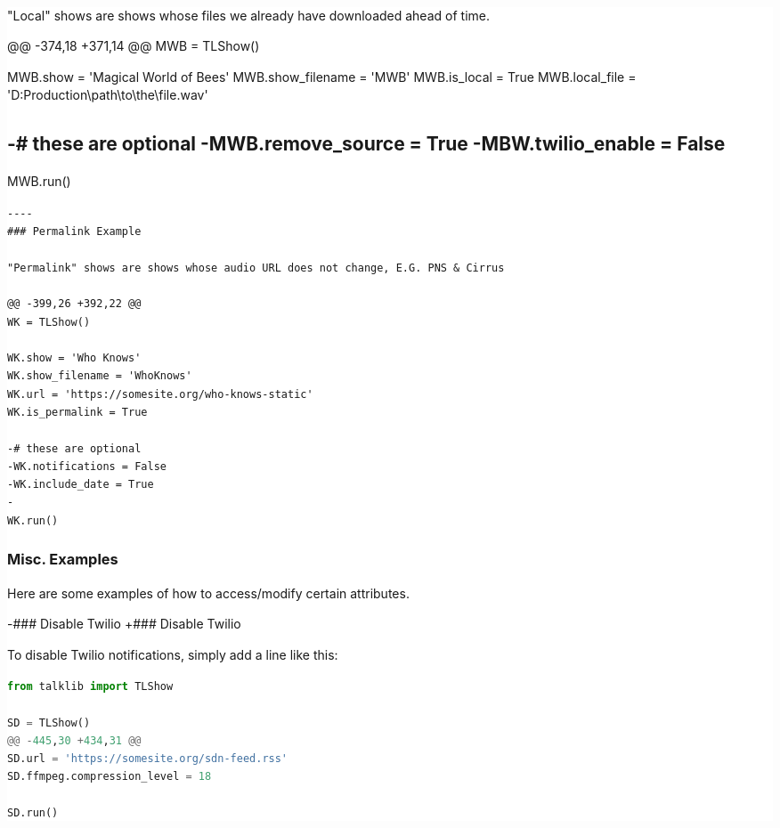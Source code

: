  "Local" shows are shows whose files we already have downloaded ahead of time.
 
@@ -374,18 +371,14 @@
 MWB = TLShow()
 
 MWB.show = 'Magical World of Bees'
 MWB.show_filename = 'MWB'
 MWB.is_local = True
 MWB.local_file = 'D:Production\path\to\the\file.wav'
 
-# these are optional
-MWB.remove_source = True
-MBW.twilio_enable = False
-
 MWB.run()
 ````
 ----
 ### Permalink Example
 
 "Permalink" shows are shows whose audio URL does not change, E.G. PNS & Cirrus
 
@@ -399,26 +392,22 @@
 WK = TLShow()
 
 WK.show = 'Who Knows'
 WK.show_filename = 'WhoKnows'
 WK.url = 'https://somesite.org/who-knows-static'
 WK.is_permalink = True
 
-# these are optional
-WK.notifications = False
-WK.include_date = True
-
 WK.run()
 ````
 
 ### Misc. Examples
 
 Here are some examples of how to access/modify certain attributes. 
 
-### Disable Twilio
+### Disable Twilio<a id="disable-twilio"></a>
 
 To disable Twilio notifications, simply add a line like this:
 
 ````python
 from talklib import TLShow
 
 SD = TLShow()
@@ -445,30 +434,31 @@
 SD.url = 'https://somesite.org/sdn-feed.rss'
 SD.ffmpeg.compression_level = 18
 
 SD.run()
 ````
 